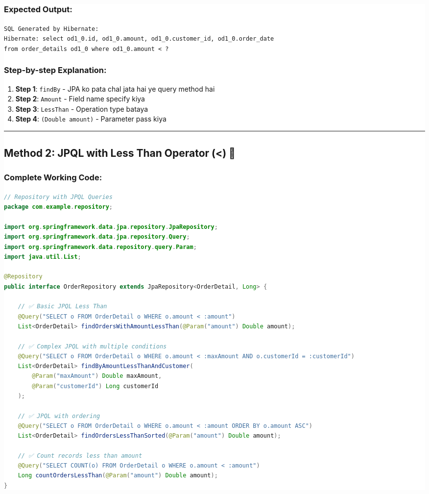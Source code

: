 ### Expected Output:
```
SQL Generated by Hibernate:
Hibernate: select od1_0.id, od1_0.amount, od1_0.customer_id, od1_0.order_date 
from order_details od1_0 where od1_0.amount < ?
```

### Step-by-step Explanation:
1. **Step 1**: `findBy` - JPA ko pata chal jata hai ye query method hai
2. **Step 2**: `Amount` - Field name specify kiya
3. **Step 3**: `LessThan` - Operation type bataya
4. **Step 4**: `(Double amount)` - Parameter pass kiya

---

## Method 2: JPQL with Less Than Operator (<) 💪

### Complete Working Code:

```java
// Repository with JPQL Queries
package com.example.repository;

import org.springframework.data.jpa.repository.JpaRepository;
import org.springframework.data.jpa.repository.Query;
import org.springframework.data.repository.query.Param;
import java.util.List;

@Repository
public interface OrderRepository extends JpaRepository<OrderDetail, Long> {
    
    // ✅ Basic JPQL Less Than
    @Query("SELECT o FROM OrderDetail o WHERE o.amount < :amount")
    List<OrderDetail> findOrdersWithAmountLessThan(@Param("amount") Double amount);
    
    // ✅ Complex JPQL with multiple conditions
    @Query("SELECT o FROM OrderDetail o WHERE o.amount < :maxAmount AND o.customerId = :customerId")
    List<OrderDetail> findByAmountLessThanAndCustomer(
        @Param("maxAmount") Double maxAmount, 
        @Param("customerId") Long customerId
    );
    
    // ✅ JPQL with ordering
    @Query("SELECT o FROM OrderDetail o WHERE o.amount < :amount ORDER BY o.amount ASC")
    List<OrderDetail> findOrdersLessThanSorted(@Param("amount") Double amount);
    
    // ✅ Count records less than amount
    @Query("SELECT COUNT(o) FROM OrderDetail o WHERE o.amount < :amount")
    Long countOrdersLessThan(@Param("amount") Double amount);
}
```
